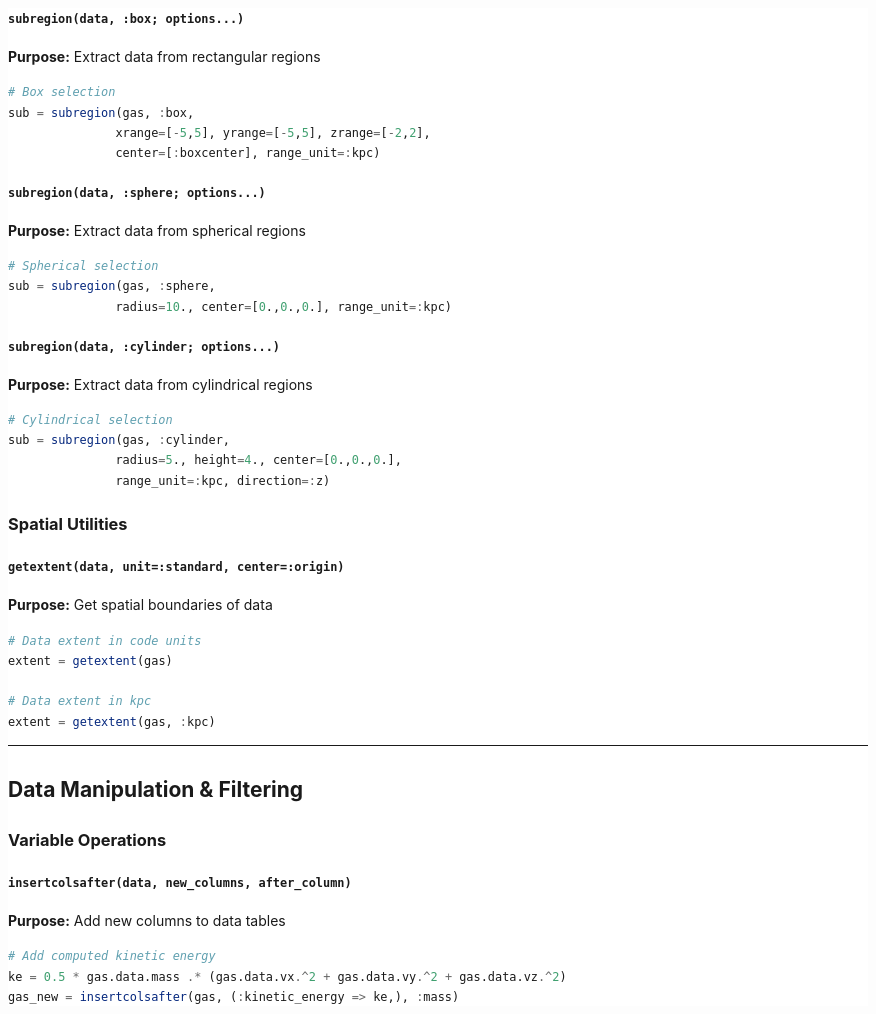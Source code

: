 #### `subregion(data, :box; options...)`
**Purpose:** Extract data from rectangular regions
```julia
# Box selection
sub = subregion(gas, :box,
               xrange=[-5,5], yrange=[-5,5], zrange=[-2,2],
               center=[:boxcenter], range_unit=:kpc)
```

#### `subregion(data, :sphere; options...)`
**Purpose:** Extract data from spherical regions
```julia
# Spherical selection
sub = subregion(gas, :sphere,
               radius=10., center=[0.,0.,0.], range_unit=:kpc)
```

#### `subregion(data, :cylinder; options...)`
**Purpose:** Extract data from cylindrical regions
```julia
# Cylindrical selection
sub = subregion(gas, :cylinder,
               radius=5., height=4., center=[0.,0.,0.],
               range_unit=:kpc, direction=:z)
```

### Spatial Utilities

#### `getextent(data, unit=:standard, center=:origin)`
**Purpose:** Get spatial boundaries of data
```julia
# Data extent in code units
extent = getextent(gas)

# Data extent in kpc
extent = getextent(gas, :kpc)
```

---

## Data Manipulation & Filtering

### Variable Operations

#### `insertcolsafter(data, new_columns, after_column)`
**Purpose:** Add new columns to data tables
```julia
# Add computed kinetic energy
ke = 0.5 * gas.data.mass .* (gas.data.vx.^2 + gas.data.vy.^2 + gas.data.vz.^2)
gas_new = insertcolsafter(gas, (:kinetic_energy => ke,), :mass)
```
